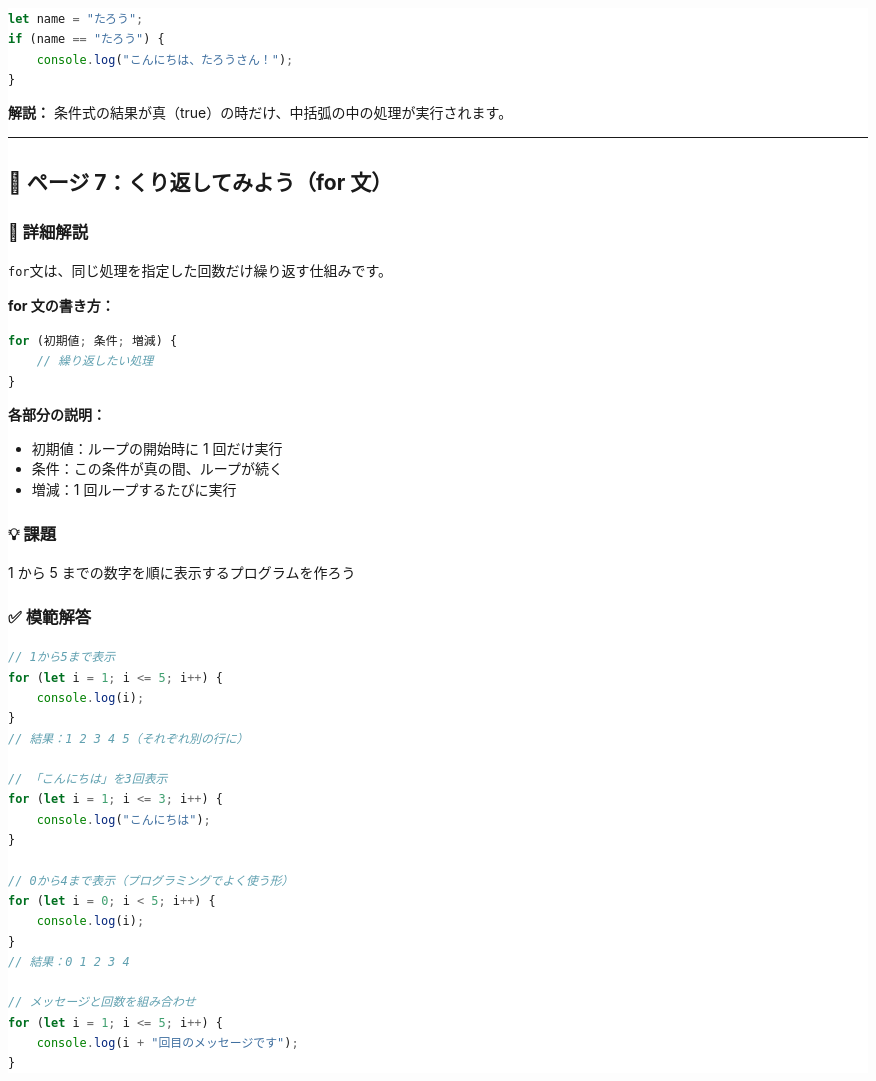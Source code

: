 ```javascript
let name = "たろう";
if (name == "たろう") {
	console.log("こんにちは、たろうさん！");
}
```

**解説：** 条件式の結果が真（true）の時だけ、中括弧の中の処理が実行されます。

---

## 📖 ページ 7：くり返してみよう（for 文）

### 🌟 詳細解説

`for`文は、同じ処理を指定した回数だけ繰り返す仕組みです。

**for 文の書き方：**

```javascript
for (初期値; 条件; 増減) {
	// 繰り返したい処理
}
```

**各部分の説明：**

- 初期値：ループの開始時に 1 回だけ実行
- 条件：この条件が真の間、ループが続く
- 増減：1 回ループするたびに実行

### 💡 課題

1 から 5 までの数字を順に表示するプログラムを作ろう

### ✅ 模範解答

```javascript
// 1から5まで表示
for (let i = 1; i <= 5; i++) {
	console.log(i);
}
// 結果：1 2 3 4 5（それぞれ別の行に）

// 「こんにちは」を3回表示
for (let i = 1; i <= 3; i++) {
	console.log("こんにちは");
}

// 0から4まで表示（プログラミングでよく使う形）
for (let i = 0; i < 5; i++) {
	console.log(i);
}
// 結果：0 1 2 3 4

// メッセージと回数を組み合わせ
for (let i = 1; i <= 5; i++) {
	console.log(i + "回目のメッセージです");
}
```
